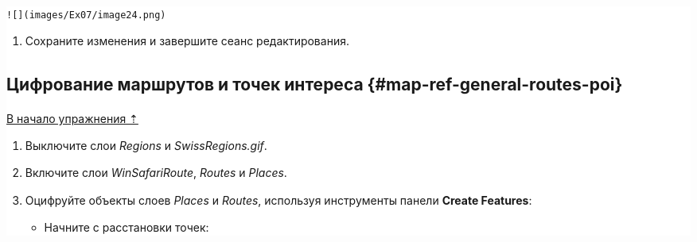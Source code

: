     ![](images/Ex07/image24.png)

1. Сохраните изменения и завершите сеанс редактирования.

## Цифрование маршрутов и точек интереса {#map-ref-general-routes-poi}
[В начало упражнения ⇡](#map-ref-general)

1. Выключите слои *Regions* и *SwissRegions.gif*.

2. Включите слои *WinSafariRoute*, *Routes* и *Places*.

3. Оцифруйте объекты слоев *Places* и *Routes*, используя инструменты панели **Сreate Features**:

    - Начните с расстановки точек:
